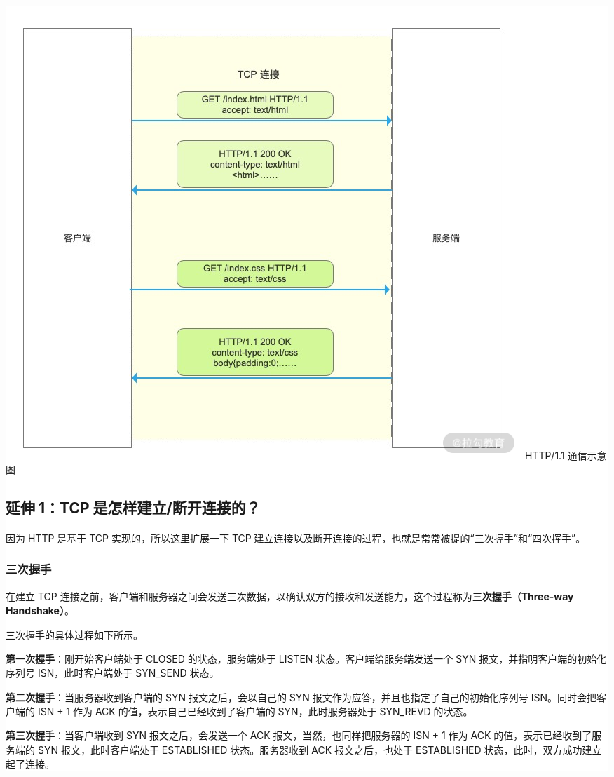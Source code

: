 ![2.png](./assets/CioPOWBZVcaAHzMkAAGcRfuscWM964.png)
HTTP/1.1 通信示意图

## 延伸 1：TCP 是怎样建立/断开连接的？

因为 HTTP 是基于 TCP 实现的，所以这里扩展一下 TCP 建立连接以及断开连接的过程，也就是常常被提的“三次握手”和“四次挥手”。

### 三次握手

在建立 TCP 连接之前，客户端和服务器之间会发送三次数据，以确认双方的接收和发送能力，这个过程称为**三次握手（Three-way Handshake）**。

三次握手的具体过程如下所示。

**第一次握手**：刚开始客户端处于 CLOSED 的状态，服务端处于 LISTEN 状态。客户端给服务端发送一个 SYN 报文，并指明客户端的初始化序列号 ISN，此时客户端处于 SYN_SEND 状态。

**第二次握手**：当服务器收到客户端的 SYN 报文之后，会以自己的 SYN 报文作为应答，并且也指定了自己的初始化序列号 ISN。同时会把客户端的 ISN + 1 作为 ACK 的值，表示自己已经收到了客户端的 SYN，此时服务器处于 SYN_REVD 的状态。

**第三次握手**：当客户端收到 SYN 报文之后，会发送一个 ACK 报文，当然，也同样把服务器的 ISN + 1 作为 ACK 的值，表示已经收到了服务端的 SYN 报文，此时客户端处于 ESTABLISHED 状态。服务器收到 ACK 报文之后，也处于 ESTABLISHED 状态，此时，双方成功建立起了连接。
